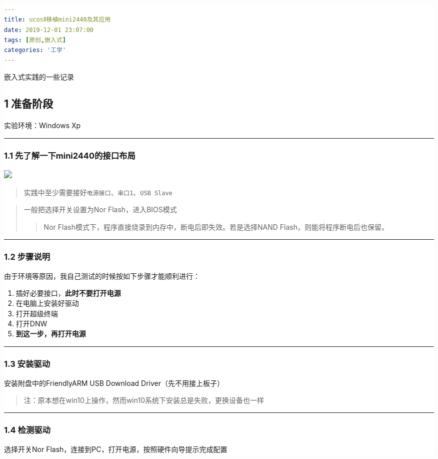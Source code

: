```yaml
---
title: ucosⅡ移植mini2440及其应用
date: 2019-12-01 23:07:00
tags: [原创,嵌入式]
categories: '工学'
---
```


嵌入式实践的一些记录



## 1 准备阶段

实验环境：Windows Xp

---

###  1.1 先了解一下mini2440的接口布局

![](https://tappat-1300227703.cos.ap-guangzhou.myqcloud.com/picture/ucos/2240port.png)

> 实践中至少需要接好`电源接口`、`串口1`、`USB Slave`

> 一般把选择开关设置为Nor Flash，进入BIOS模式
>
> > Nor Flash模式下，程序直接烧录到内存中，断电后即失效。若是选择NAND Flash，则能将程序断电后也保留。

---

### 1.2 步骤说明

由于环境等原因，我自己测试的时候按如下步骤才能顺利进行：

1. 插好必要接口，**此时不要打开电源**
2. 在电脑上安装好驱动
3. 打开超级终端
4. 打开DNW
5. **到这一步，再打开电源**

---

### 1.3 安装驱动

安装附盘中的FriendlyARM USB Download Driver（先不用接上板子）

> 注：原本想在win10上操作，然而win10系统下安装总是失败，更换设备也一样

---

### 1.4 检测驱动

选择开关Nor Flash，连接到PC，打开电源，按照硬件向导提示完成配置
